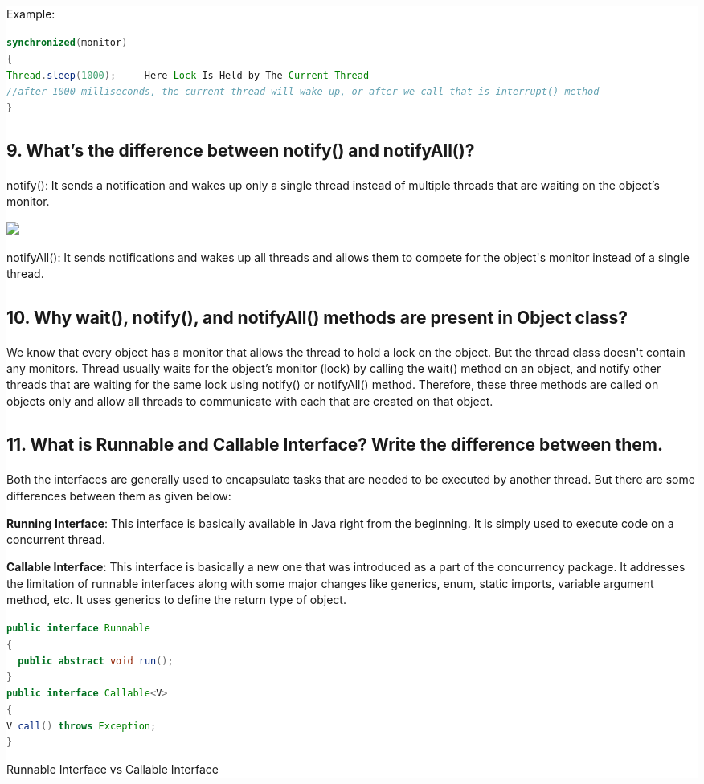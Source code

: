 Example:  

```java
synchronized(monitor) 
{ 
Thread.sleep(1000);     Here Lock Is Held by The Current Thread 
//after 1000 milliseconds, the current thread will wake up, or after we call that is interrupt() method 
} 
```

## 9. What’s the difference between notify() and notifyAll()?

notify(): It sends a notification and wakes up only a single thread instead of multiple threads that are waiting on the object’s monitor.

<a href="#" target="_blank"><img src="https://s3.ap-south-1.amazonaws.com/myinterviewtrainer-domestic/public_assets/assets/000/000/475/original/notify%28%29.png?1623226111"/></a>

notifyAll(): It sends notifications and wakes up all threads and allows them to compete for the object's monitor instead of a single thread. 

## 10. Why wait(), notify(), and notifyAll() methods are present in Object class?

We know that every object has a monitor that allows the thread to hold a lock on the object. But the thread class doesn't contain any monitors. Thread usually waits for the object’s monitor (lock) by calling the wait() method on an object, and notify other threads that are waiting for the same lock using notify() or notifyAll() method.  Therefore, these three methods are called on objects only and allow all threads to communicate with each that are created on that object.

## 11. What is Runnable and Callable Interface? Write the difference between them.
Both the interfaces are generally used to encapsulate tasks that are needed to be executed by another thread. But there are some differences between them as given below: 

**Running Interface**: This interface is basically available in Java right from the beginning. It is simply used to execute code on a concurrent thread.  

**Callable Interface**: This interface is basically a new one that was introduced as a part of the concurrency package. It addresses the limitation of runnable interfaces along with some major changes like generics, enum, static imports, variable argument method, etc. It uses generics to define the return type of object.   

```java
public interface Runnable  
{   
  public abstract void run(); 
}  
public interface Callable<V>  
{    
V call() throws Exception;  
} 
```
Runnable Interface vs Callable Interface

